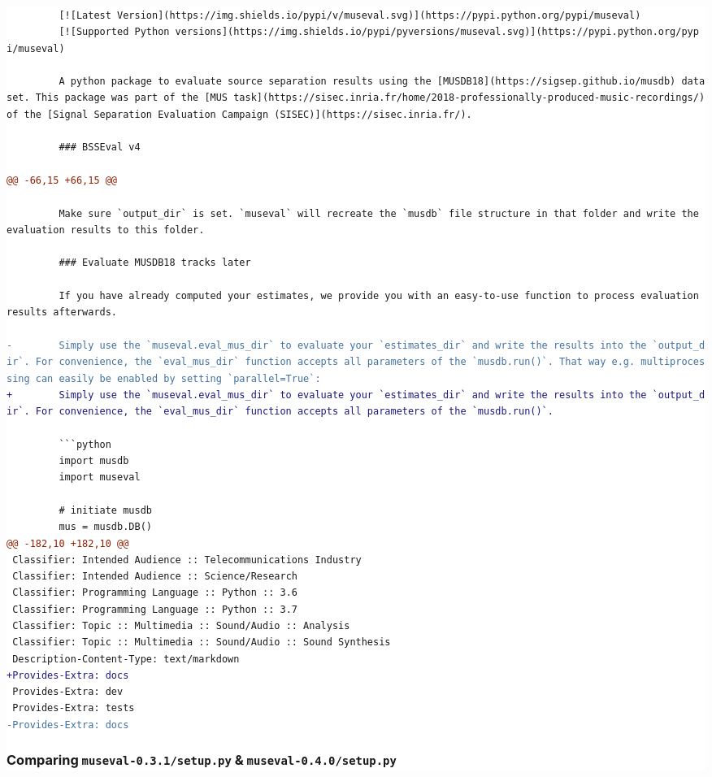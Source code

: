 ```diff
         [![Latest Version](https://img.shields.io/pypi/v/museval.svg)](https://pypi.python.org/pypi/museval)
         [![Supported Python versions](https://img.shields.io/pypi/pyversions/museval.svg)](https://pypi.python.org/pypi/museval)
         
         A python package to evaluate source separation results using the [MUSDB18](https://sigsep.github.io/musdb) dataset. This package was part of the [MUS task](https://sisec.inria.fr/home/2018-professionally-produced-music-recordings/) of the [Signal Separation Evaluation Campaign (SISEC)](https://sisec.inria.fr/).
         
         ### BSSEval v4
         
@@ -66,15 +66,15 @@
         
         Make sure `output_dir` is set. `museval` will recreate the `musdb` file structure in that folder and write the evaluation results to this folder.
         
         ### Evaluate MUSDB18 tracks later
         
         If you have already computed your estimates, we provide you with an easy-to-use function to process evaluation results afterwards.
         
-        Simply use the `museval.eval_mus_dir` to evaluate your `estimates_dir` and write the results into the `output_dir`. For convenience, the `eval_mus_dir` function accepts all parameters of the `musdb.run()`. That way e.g. multiprocessing can easily be enabled by setting `parallel=True`:
+        Simply use the `museval.eval_mus_dir` to evaluate your `estimates_dir` and write the results into the `output_dir`. For convenience, the `eval_mus_dir` function accepts all parameters of the `musdb.run()`.
         
         ```python
         import musdb
         import museval
         
         # initiate musdb
         mus = musdb.DB()
@@ -182,10 +182,10 @@
 Classifier: Intended Audience :: Telecommunications Industry
 Classifier: Intended Audience :: Science/Research
 Classifier: Programming Language :: Python :: 3.6
 Classifier: Programming Language :: Python :: 3.7
 Classifier: Topic :: Multimedia :: Sound/Audio :: Analysis
 Classifier: Topic :: Multimedia :: Sound/Audio :: Sound Synthesis
 Description-Content-Type: text/markdown
+Provides-Extra: docs
 Provides-Extra: dev
 Provides-Extra: tests
-Provides-Extra: docs
```

### Comparing `museval-0.3.1/setup.py` & `museval-0.4.0/setup.py`
